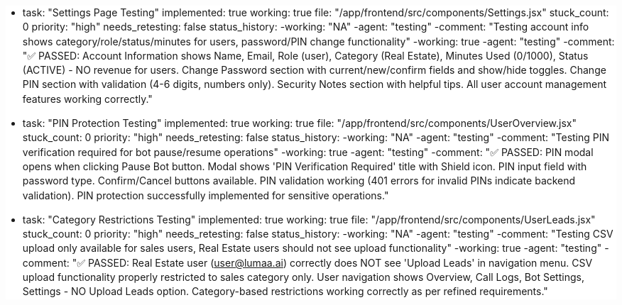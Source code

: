   - task: "Settings Page Testing"
    implemented: true
    working: true
    file: "/app/frontend/src/components/Settings.jsx"
    stuck_count: 0
    priority: "high"
    needs_retesting: false
    status_history:
        -working: "NA"
        -agent: "testing"
        -comment: "Testing account info shows category/role/status/minutes for users, password/PIN change functionality"
        -working: true
        -agent: "testing"
        -comment: "✅ PASSED: Account Information shows Name, Email, Role (user), Category (Real Estate), Minutes Used (0/1000), Status (ACTIVE) - NO revenue for users. Change Password section with current/new/confirm fields and show/hide toggles. Change PIN section with validation (4-6 digits, numbers only). Security Notes section with helpful tips. All user account management features working correctly."

  - task: "PIN Protection Testing"
    implemented: true
    working: true
    file: "/app/frontend/src/components/UserOverview.jsx"
    stuck_count: 0
    priority: "high"
    needs_retesting: false
    status_history:
        -working: "NA"
        -agent: "testing"
        -comment: "Testing PIN verification required for bot pause/resume operations"
        -working: true
        -agent: "testing"
        -comment: "✅ PASSED: PIN modal opens when clicking Pause Bot button. Modal shows 'PIN Verification Required' title with Shield icon. PIN input field with password type. Confirm/Cancel buttons available. PIN validation working (401 errors for invalid PINs indicate backend validation). PIN protection successfully implemented for sensitive operations."

  - task: "Category Restrictions Testing"
    implemented: true
    working: true
    file: "/app/frontend/src/components/UserLeads.jsx"
    stuck_count: 0
    priority: "high"
    needs_retesting: false
    status_history:
        -working: "NA"
        -agent: "testing"
        -comment: "Testing CSV upload only available for sales users, Real Estate users should not see upload functionality"
        -working: true
        -agent: "testing"
        -comment: "✅ PASSED: Real Estate user (user@lumaa.ai) correctly does NOT see 'Upload Leads' in navigation menu. CSV upload functionality properly restricted to sales category only. User navigation shows Overview, Call Logs, Bot Settings, Settings - NO Upload Leads option. Category-based restrictions working correctly as per refined requirements."
